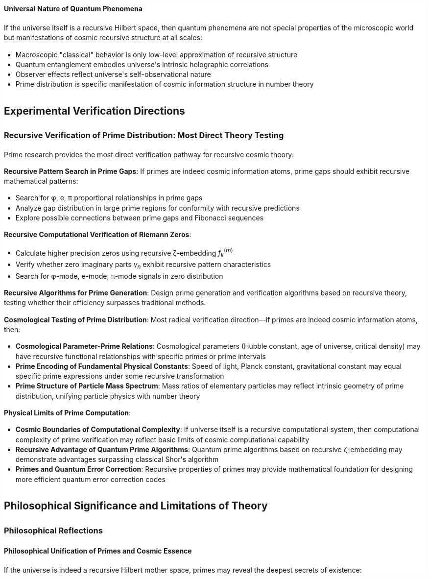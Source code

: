 #### Universal Nature of Quantum Phenomena
If the universe itself is a recursive Hilbert space, then quantum phenomena are not special properties of the microscopic world but manifestations of cosmic recursive structure at all scales:
- Macroscopic "classical" behavior is only low-level approximation of recursive structure
- Quantum entanglement embodies universe's intrinsic holographic correlations
- Observer effects reflect universe's self-observational nature
- Prime distribution is specific manifestation of cosmic information structure in number theory

## Experimental Verification Directions

### Recursive Verification of Prime Distribution: Most Direct Theory Testing
Prime research provides the most direct verification pathway for recursive cosmic theory:

**Recursive Pattern Search in Prime Gaps**: If primes are indeed cosmic information atoms, prime gaps should exhibit recursive mathematical patterns:
- Search for φ, e, π proportional relationships in prime gaps
- Analyze gap distribution in large prime regions for conformity with recursive predictions
- Explore possible connections between prime gaps and Fibonacci sequences

**Recursive Computational Verification of Riemann Zeros**:
- Calculate higher precision zeros using recursive ζ-embedding $f_k^{(m)}$
- Verify whether zero imaginary parts $\gamma_n$ exhibit recursive pattern characteristics
- Search for φ-mode, e-mode, π-mode signals in zero distribution

**Recursive Algorithms for Prime Generation**: Design prime generation and verification algorithms based on recursive theory, testing whether their efficiency surpasses traditional methods.

**Cosmological Testing of Prime Distribution**: Most radical verification direction—if primes are indeed cosmic information atoms, then:
- **Cosmological Parameter-Prime Relations**: Cosmological parameters (Hubble constant, age of universe, critical density) may have recursive functional relationships with specific primes or prime intervals
- **Prime Encoding of Fundamental Physical Constants**: Speed of light, Planck constant, gravitational constant may equal specific prime expressions under some recursive transformation
- **Prime Structure of Particle Mass Spectrum**: Mass ratios of elementary particles may reflect intrinsic geometry of prime distribution, unifying particle physics with number theory

**Physical Limits of Prime Computation**:
- **Cosmic Boundaries of Computational Complexity**: If universe itself is a recursive computational system, then computational complexity of prime verification may reflect basic limits of cosmic computational capability
- **Recursive Advantage of Quantum Prime Algorithms**: Quantum prime algorithms based on recursive ζ-embedding may demonstrate advantages surpassing classical Shor's algorithm
- **Primes and Quantum Error Correction**: Recursive properties of primes may provide mathematical foundation for designing more efficient quantum error correction codes

## Philosophical Significance and Limitations of Theory

### Philosophical Reflections

#### Philosophical Unification of Primes and Cosmic Essence
If the universe is indeed a recursive Hilbert mother space, primes may reveal the deepest secrets of existence:
